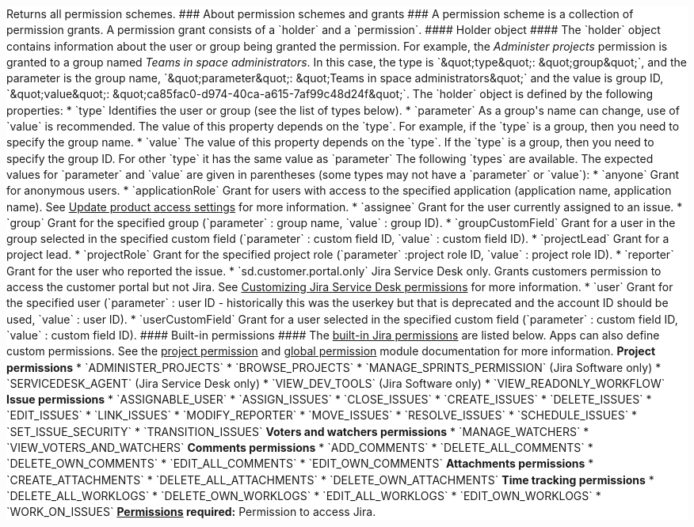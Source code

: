 Returns all permission schemes.  ### About permission schemes and grants ###  A permission scheme is a collection of permission grants. A permission grant consists of a &#x60;holder&#x60; and a &#x60;permission&#x60;.  #### Holder object ####  The &#x60;holder&#x60; object contains information about the user or group being granted the permission. For example, the *Administer projects* permission is granted to a group named *Teams in space administrators*. In this case, the type is &#x60;\&quot;type\&quot;: \&quot;group\&quot;&#x60;, and the parameter is the group name, &#x60;\&quot;parameter\&quot;: \&quot;Teams in space administrators\&quot;&#x60; and the value is group ID, &#x60;\&quot;value\&quot;: \&quot;ca85fac0-d974-40ca-a615-7af99c48d24f\&quot;&#x60;. The &#x60;holder&#x60; object is defined by the following properties:   *  &#x60;type&#x60; Identifies the user or group (see the list of types below).  *  &#x60;parameter&#x60; As a group&#x27;s name can change, use of &#x60;value&#x60; is recommended. The value of this property depends on the &#x60;type&#x60;. For example, if the &#x60;type&#x60; is a group, then you need to specify the group name.  *  &#x60;value&#x60; The value of this property depends on the &#x60;type&#x60;. If the &#x60;type&#x60; is a group, then you need to specify the group ID. For other &#x60;type&#x60; it has the same value as &#x60;parameter&#x60;  The following &#x60;types&#x60; are available. The expected values for &#x60;parameter&#x60; and &#x60;value&#x60; are given in parentheses (some types may not have a &#x60;parameter&#x60; or &#x60;value&#x60;):   *  &#x60;anyone&#x60; Grant for anonymous users.  *  &#x60;applicationRole&#x60; Grant for users with access to the specified application (application name, application name). See [Update product access settings](https://confluence.atlassian.com/x/3YxjL) for more information.  *  &#x60;assignee&#x60; Grant for the user currently assigned to an issue.  *  &#x60;group&#x60; Grant for the specified group (&#x60;parameter&#x60; : group name, &#x60;value&#x60; : group ID).  *  &#x60;groupCustomField&#x60; Grant for a user in the group selected in the specified custom field (&#x60;parameter&#x60; : custom field ID, &#x60;value&#x60; : custom field ID).  *  &#x60;projectLead&#x60; Grant for a project lead.  *  &#x60;projectRole&#x60; Grant for the specified project role (&#x60;parameter&#x60; :project role ID, &#x60;value&#x60; : project role ID).  *  &#x60;reporter&#x60; Grant for the user who reported the issue.  *  &#x60;sd.customer.portal.only&#x60; Jira Service Desk only. Grants customers permission to access the customer portal but not Jira. See [Customizing Jira Service Desk permissions](https://confluence.atlassian.com/x/24dKLg) for more information.  *  &#x60;user&#x60; Grant for the specified user (&#x60;parameter&#x60; : user ID - historically this was the userkey but that is deprecated and the account ID should be used, &#x60;value&#x60; : user ID).  *  &#x60;userCustomField&#x60; Grant for a user selected in the specified custom field (&#x60;parameter&#x60; : custom field ID, &#x60;value&#x60; : custom field ID).  #### Built-in permissions ####  The [built-in Jira permissions](https://confluence.atlassian.com/x/yodKLg) are listed below. Apps can also define custom permissions. See the [project permission](https://developer.atlassian.com/cloud/jira/platform/modules/project-permission/) and [global permission](https://developer.atlassian.com/cloud/jira/platform/modules/global-permission/) module documentation for more information.  **Project permissions**   *  &#x60;ADMINISTER_PROJECTS&#x60;  *  &#x60;BROWSE_PROJECTS&#x60;  *  &#x60;MANAGE_SPRINTS_PERMISSION&#x60; (Jira Software only)  *  &#x60;SERVICEDESK_AGENT&#x60; (Jira Service Desk only)  *  &#x60;VIEW_DEV_TOOLS&#x60; (Jira Software only)  *  &#x60;VIEW_READONLY_WORKFLOW&#x60;  **Issue permissions**   *  &#x60;ASSIGNABLE_USER&#x60;  *  &#x60;ASSIGN_ISSUES&#x60;  *  &#x60;CLOSE_ISSUES&#x60;  *  &#x60;CREATE_ISSUES&#x60;  *  &#x60;DELETE_ISSUES&#x60;  *  &#x60;EDIT_ISSUES&#x60;  *  &#x60;LINK_ISSUES&#x60;  *  &#x60;MODIFY_REPORTER&#x60;  *  &#x60;MOVE_ISSUES&#x60;  *  &#x60;RESOLVE_ISSUES&#x60;  *  &#x60;SCHEDULE_ISSUES&#x60;  *  &#x60;SET_ISSUE_SECURITY&#x60;  *  &#x60;TRANSITION_ISSUES&#x60;  **Voters and watchers permissions**   *  &#x60;MANAGE_WATCHERS&#x60;  *  &#x60;VIEW_VOTERS_AND_WATCHERS&#x60;  **Comments permissions**   *  &#x60;ADD_COMMENTS&#x60;  *  &#x60;DELETE_ALL_COMMENTS&#x60;  *  &#x60;DELETE_OWN_COMMENTS&#x60;  *  &#x60;EDIT_ALL_COMMENTS&#x60;  *  &#x60;EDIT_OWN_COMMENTS&#x60;  **Attachments permissions**   *  &#x60;CREATE_ATTACHMENTS&#x60;  *  &#x60;DELETE_ALL_ATTACHMENTS&#x60;  *  &#x60;DELETE_OWN_ATTACHMENTS&#x60;  **Time tracking permissions**   *  &#x60;DELETE_ALL_WORKLOGS&#x60;  *  &#x60;DELETE_OWN_WORKLOGS&#x60;  *  &#x60;EDIT_ALL_WORKLOGS&#x60;  *  &#x60;EDIT_OWN_WORKLOGS&#x60;  *  &#x60;WORK_ON_ISSUES&#x60;  **[Permissions](#permissions) required:** Permission to access Jira.
